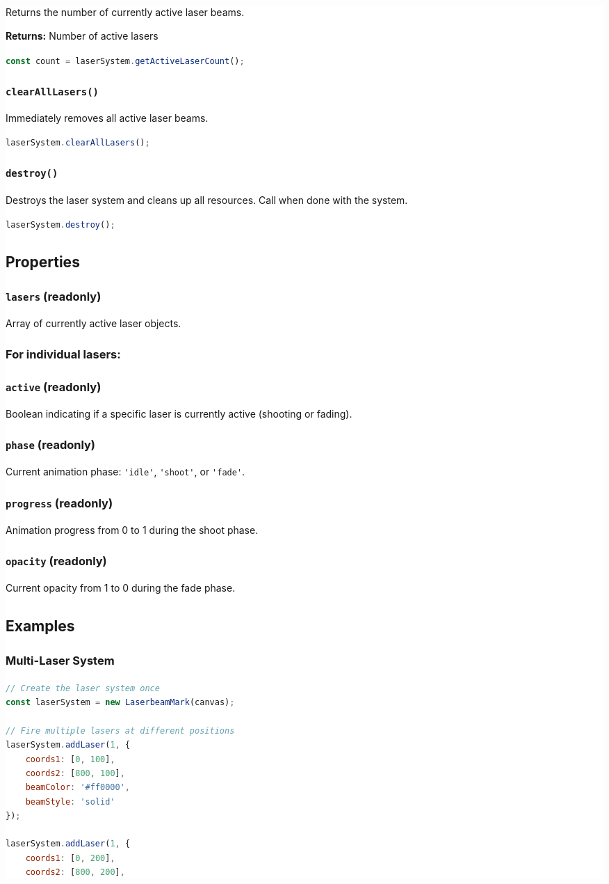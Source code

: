 Returns the number of currently active laser beams.

**Returns:** Number of active lasers

```javascript
const count = laserSystem.getActiveLaserCount();
```

### `clearAllLasers()`

Immediately removes all active laser beams.

```javascript
laserSystem.clearAllLasers();
```

### `destroy()`

Destroys the laser system and cleans up all resources. Call when done with the system.

```javascript
laserSystem.destroy();
```

## Properties

### `lasers` (readonly)

Array of currently active laser objects.

### For individual lasers:

### `active` (readonly)

Boolean indicating if a specific laser is currently active (shooting or fading).

### `phase` (readonly)

Current animation phase: `'idle'`, `'shoot'`, or `'fade'`.

### `progress` (readonly)

Animation progress from 0 to 1 during the shoot phase.

### `opacity` (readonly)

Current opacity from 1 to 0 during the fade phase.

## Examples

### Multi-Laser System

```javascript
// Create the laser system once
const laserSystem = new LaserbeamMark(canvas);

// Fire multiple lasers at different positions
laserSystem.addLaser(1, {
    coords1: [0, 100],
    coords2: [800, 100],
    beamColor: '#ff0000',
    beamStyle: 'solid'
});

laserSystem.addLaser(1, {
    coords1: [0, 200], 
    coords2: [800, 200],
```